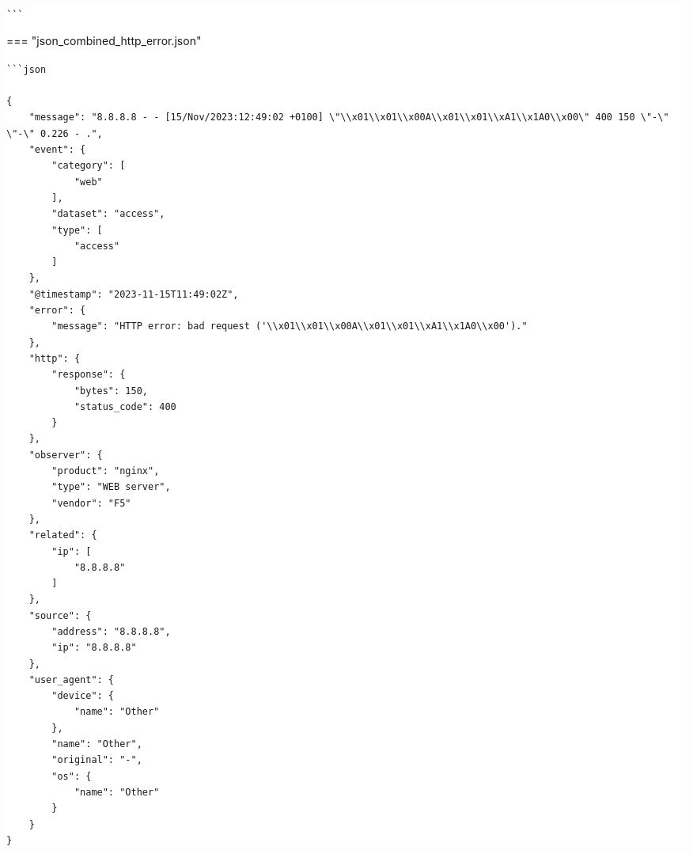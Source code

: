 	```


=== "json_combined_http_error.json"

    ```json
	
    {
        "message": "8.8.8.8 - - [15/Nov/2023:12:49:02 +0100] \"\\x01\\x01\\x00A\\x01\\x01\\xA1\\x1A0\\x00\" 400 150 \"-\" \"-\" 0.226 - .",
        "event": {
            "category": [
                "web"
            ],
            "dataset": "access",
            "type": [
                "access"
            ]
        },
        "@timestamp": "2023-11-15T11:49:02Z",
        "error": {
            "message": "HTTP error: bad request ('\\x01\\x01\\x00A\\x01\\x01\\xA1\\x1A0\\x00')."
        },
        "http": {
            "response": {
                "bytes": 150,
                "status_code": 400
            }
        },
        "observer": {
            "product": "nginx",
            "type": "WEB server",
            "vendor": "F5"
        },
        "related": {
            "ip": [
                "8.8.8.8"
            ]
        },
        "source": {
            "address": "8.8.8.8",
            "ip": "8.8.8.8"
        },
        "user_agent": {
            "device": {
                "name": "Other"
            },
            "name": "Other",
            "original": "-",
            "os": {
                "name": "Other"
            }
        }
    }
    	